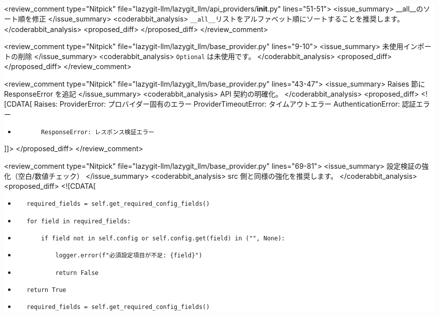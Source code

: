   <review_comment type="Nitpick" file="lazygit-llm/lazygit_llm/api_providers/__init__.py" lines="51-51">
    <issue_summary>
      __all__のソート順を修正
    </issue_summary>
    <coderabbit_analysis>
      `__all__`リストをアルファベット順にソートすることを推奨します。
    </coderabbit_analysis>
    <proposed_diff>
      <![CDATA[
-__all__ = ["register_provider", "get_available_providers", "get_provider_class", "API_PROVIDERS"]
+__all__ = ["API_PROVIDERS", "get_available_providers", "get_provider_class", "register_provider"]
]]>
    </proposed_diff>
  </review_comment>

  <review_comment type="Nitpick" file="lazygit-llm/lazygit_llm/base_provider.py" lines="9-10">
    <issue_summary>
      未使用インポートの削除
    </issue_summary>
    <coderabbit_analysis>
      `Optional` は未使用です。
    </coderabbit_analysis>
    <proposed_diff>
      <![CDATA[
-from typing import Dict, Any, Optional
+from typing import Dict, Any
]]>
    </proposed_diff>
  </review_comment>

  <review_comment type="Nitpick" file="lazygit-llm/lazygit_llm/base_provider.py" lines="43-47">
    <issue_summary>
      Raises 節に ResponseError を追記
    </issue_summary>
    <coderabbit_analysis>
      API 契約の明確化。
    </coderabbit_analysis>
    <proposed_diff>
      <![CDATA[
Raises:
             ProviderError: プロバイダー固有のエラー
             ProviderTimeoutError: タイムアウトエラー
             AuthenticationError: 認証エラー
+            ResponseError: レスポンス検証エラー
]]>
    </proposed_diff>
  </review_comment>

  <review_comment type="Nitpick" file="lazygit-llm/lazygit_llm/base_provider.py" lines="69-81">
    <issue_summary>
      設定検証の強化（空白/数値チェック）
    </issue_summary>
    <coderabbit_analysis>
      src 側と同様の強化を推奨します。
    </coderabbit_analysis>
    <proposed_diff>
      <![CDATA[
-        required_fields = self.get_required_config_fields()
-        for field in required_fields:
-            if field not in self.config or self.config.get(field) in ("", None):
-                logger.error(f"必須設定項目が不足: {field}")
-                return False
-        return True
+        required_fields = self.get_required_config_fields()